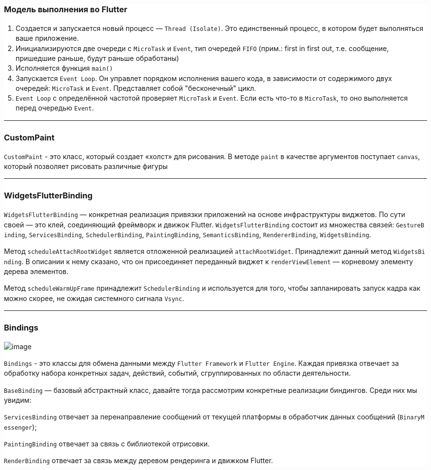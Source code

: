 <a name="-flutter"></a>
### Модель выполнения во Flutter
1. Создается и запускается новый процесс — `Thread (Isolate)`. Это единственный процесс, в котором будет выполняться ваше приложение.
2. Инициализируются две очереди с `MicroTask` и `Event`, тип очередей `FIFO` (прим.: first in first out, т.е. сообщение, пришедшие раньше, будут раньше обработаны)
3. Исполняется функция `main()`
4. Запускается `Event Loop`. Он управлет порядком исполнения вашего кода, в зависимости от содержимого двух очередей: `MicroTask` и `Event`. Представляет собой "бесконечный" цикл. 
5. `Event Loop` с определённой частотой проверяет `MicroTask` и `Event`. Если есть что-то в `MicroTask`, то оно выполняется перед очередью `Event`.

---
<a name="custompaint"></a>
### CustomPaint
`CustomPaint` - это класс, который создает «холст» для рисования. В методе `paint` в качестве аргументов поступает `canvas`, который позволяет рисовать различные фигуры

---
<a name="widgetsflutterbinding"></a>
### WidgetsFlutterBinding
`WidgetsFlutterBinding` — конкретная реализация привязки приложений на основе инфраструктуры виджетов. По сути своей — это клей, соединяющий фреймворк и движок Flutter. `WidgetsFlutterBinding` состоит из множества связей: `GestureBinding`, `ServicesBinding`, `SchedulerBinding`, `PaintingBinding`, `SemanticsBinding`, `RendererBinding`, `WidgetsBinding`.

Метод `scheduleAttachRootWidget` является отложенной реализацией `attachRootWidget`. Принадлежит данный метод `WidgetsBinding`. В описании к нему сказано, что он присоединяет переданный виджет к `renderViewElement` — корневому элементу дерева элементов.

Метод `scheduleWarmUpFrame` принадлежит `SchedulerBinding` и используется для того, чтобы запланировать запуск кадра как можно скорее, не ожидая системного сигнала `Vsync`.

---
<a name="bindings"></a>
### Bindings
![image](https://user-images.githubusercontent.com/80569772/203303949-aadb037a-c818-4f63-8ad8-67c3812a96ad.png)

`Bindings` - это классы для обмена данными между `Flutter Framework` и `Flutter Engine`. Каждая привязка отвечает за обработку набора конкретных задач, действий, событий, сгруппированных по области деятельности.

`BaseBinding` — базовый абстрактный класс, давайте тогда рассмотрим конкретные реализации биндингов. Среди них мы увидим:  
  
`ServicesBinding` отвечает за перенаправление сообщений от текущей платформы в обработчик данных сообщений (`BinaryMessenger`);  
  
`PaintingBinding` отвечает за связь с библиотекой отрисовки.  
  
`RenderBinding` отвечает за связь между деревом рендеринга и движком Flutter.  
  